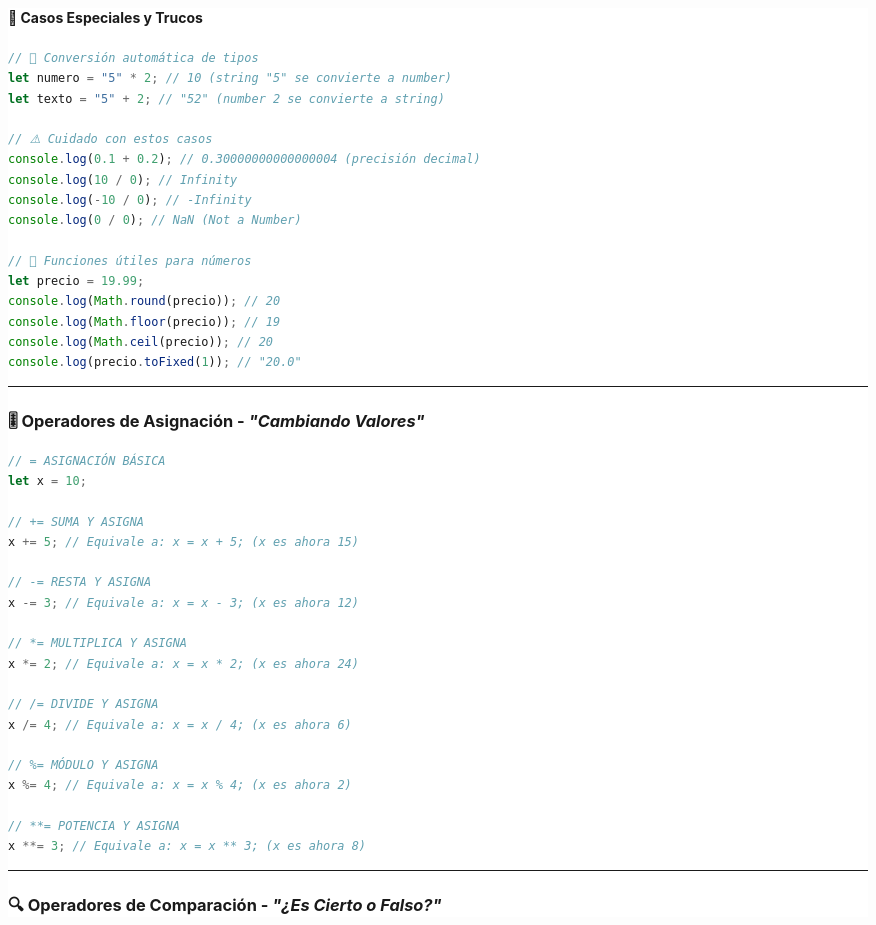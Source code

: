 #### 🎪 **Casos Especiales y Trucos**

```javascript
// 🔢 Conversión automática de tipos
let numero = "5" * 2; // 10 (string "5" se convierte a number)
let texto = "5" + 2; // "52" (number 2 se convierte a string)

// ⚠️ Cuidado con estos casos
console.log(0.1 + 0.2); // 0.30000000000000004 (precisión decimal)
console.log(10 / 0); // Infinity
console.log(-10 / 0); // -Infinity
console.log(0 / 0); // NaN (Not a Number)

// 🎯 Funciones útiles para números
let precio = 19.99;
console.log(Math.round(precio)); // 20
console.log(Math.floor(precio)); // 19
console.log(Math.ceil(precio)); // 20
console.log(precio.toFixed(1)); // "20.0"
```

---

### 🎚️ **Operadores de Asignación** - _"Cambiando Valores"_

```javascript
// = ASIGNACIÓN BÁSICA
let x = 10;

// += SUMA Y ASIGNA
x += 5; // Equivale a: x = x + 5; (x es ahora 15)

// -= RESTA Y ASIGNA
x -= 3; // Equivale a: x = x - 3; (x es ahora 12)

// *= MULTIPLICA Y ASIGNA
x *= 2; // Equivale a: x = x * 2; (x es ahora 24)

// /= DIVIDE Y ASIGNA
x /= 4; // Equivale a: x = x / 4; (x es ahora 6)

// %= MÓDULO Y ASIGNA
x %= 4; // Equivale a: x = x % 4; (x es ahora 2)

// **= POTENCIA Y ASIGNA
x **= 3; // Equivale a: x = x ** 3; (x es ahora 8)
```

---

### 🔍 **Operadores de Comparación** - _"¿Es Cierto o Falso?"_
